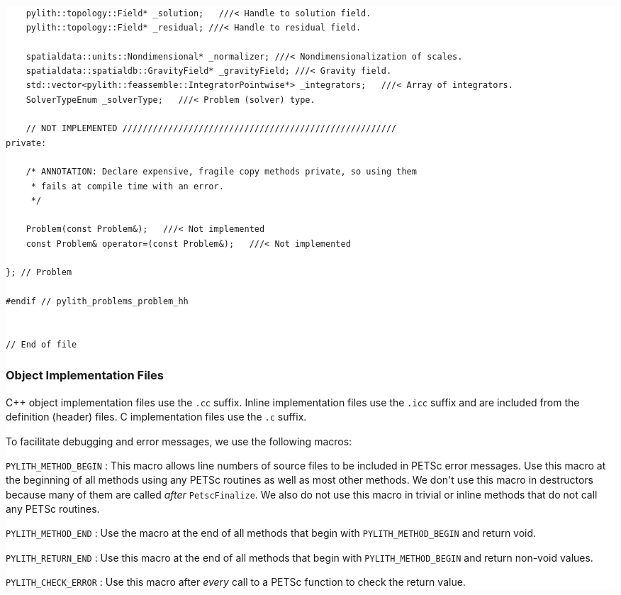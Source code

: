 ```{code-block} c++
    pylith::topology::Field* _solution;   ///< Handle to solution field.
    pylith::topology::Field* _residual; ///< Handle to residual field.

    spatialdata::units::Nondimensional* _normalizer; ///< Nondimensionalization of scales.
    spatialdata::spatialdb::GravityField* _gravityField; ///< Gravity field.
    std::vector<pylith::feassemble::IntegratorPointwise*> _integrators;   ///< Array of integrators.
    SolverTypeEnum _solverType;   ///< Problem (solver) type.

    // NOT IMPLEMENTED //////////////////////////////////////////////////////
private:

    /* ANNOTATION: Declare expensive, fragile copy methods private, so using them
     * fails at compile time with an error.
     */

    Problem(const Problem&);   ///< Not implemented
    const Problem& operator=(const Problem&);   ///< Not implemented

}; // Problem

#endif // pylith_problems_problem_hh


// End of file
```

### Object Implementation Files

C++ object implementation files use the `.cc` suffix.
Inline implementation files use the `.icc` suffix and are included from the definition (header) files.
C implementation files use the `.c` suffix.

To facilitate debugging and error messages, we use the following
macros:

`PYLITH_METHOD_BEGIN`
: This macro allows line numbers of source files to be included in PETSc error messages. Use this macro at the beginning of all methods using any PETSc routines as well as most other methods. We don't use this macro in destructors because many of them are called *after* `PetscFinalize`. We also do not use this macro in trivial or inline methods that do not call any PETSc routines.

`PYLITH_METHOD_END`
: Use the macro at the end of all methods that begin with `PYLITH_METHOD_BEGIN` and return void.

`PYLITH_RETURN_END`
: Use this macro at the end of all methods that begin with `PYLITH_METHOD_BEGIN` and return non-void values.

`PYLITH_CHECK_ERROR`
: Use this macro after *every* call to a PETSc function to check the return value.
